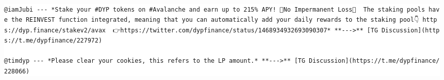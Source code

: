     @iamJubi --- *Stake your #DYP tokens on #Avalanche and earn up to 215% APY! 🌟No Impermanent Loss🌟  The staking pools have the REINVEST function integrated, meaning that you can automatically add your daily rewards to the staking pool👇 https://dyp.finance/stakev2/avax  👉https://twitter.com/dypfinance/status/1468934932693090307* **--->** [TG Discussion](https://t.me/dypfinance/227972)

    @timdyp --- *Please clear your cookies, this refers to the LP amount.* **--->** [TG Discussion](https://t.me/dypfinance/228066)


